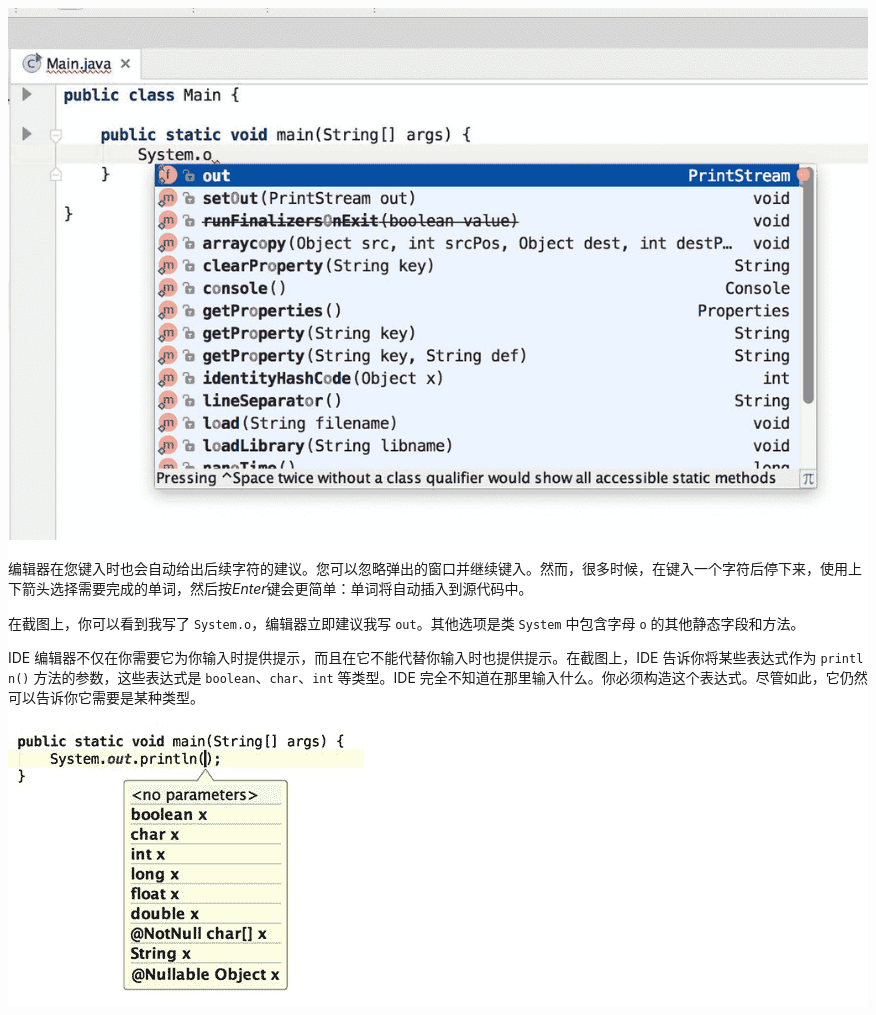 ![](img/00020.jpeg)

编辑器在您键入时也会自动给出后续字符的建议。您可以忽略弹出的窗口并继续键入。然而，很多时候，在键入一个字符后停下来，使用上下箭头选择需要完成的单词，然后按*Enter*键会更简单：单词将自动插入到源代码中。

在截图上，你可以看到我写了 `System.o`，编辑器立即建议我写 `out`。其他选项是类 `System` 中包含字母 `o` 的其他静态字段和方法。

IDE 编辑器不仅在你需要它为你输入时提供提示，而且在它不能代替你输入时也提供提示。在截图上，IDE 告诉你将某些表达式作为 `println()` 方法的参数，这些表达式是 `boolean`、`char`、`int` 等类型。IDE 完全不知道在那里输入什么。你必须构造这个表达式。尽管如此，它仍然可以告诉你它需要是某种类型。

![图片](img/00021.jpeg)
